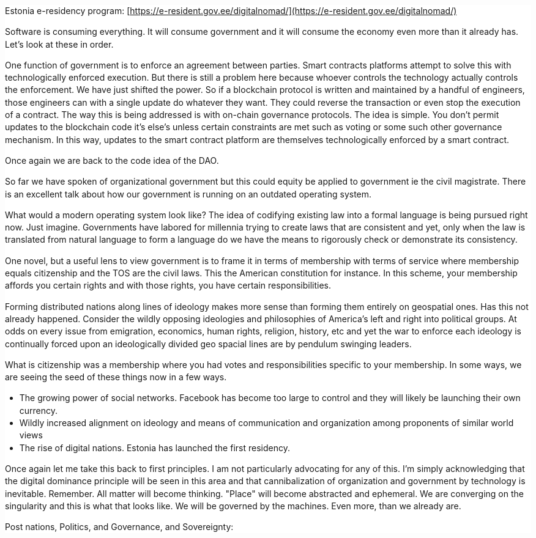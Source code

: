 Estonia e-residency program: [https://e-resident.gov.ee/digitalnomad/](https://e-resident.gov.ee/digitalnomad/)

Software is consuming everything. It will consume government and it will consume the economy even more than it already has. Let’s look at these in order.

One function of government is to enforce an agreement between parties. Smart contracts platforms attempt to solve this with technologically enforced execution. But there is still a problem here because whoever controls the technology actually controls the enforcement. We have just shifted the power. So if a blockchain protocol is written and maintained by a handful of engineers, those engineers can with a single update do whatever they want. They could reverse the transaction or even stop the execution of a contract. The way this is being addressed is with on-chain governance protocols. The idea is simple. You don’t permit updates to the blockchain code it’s else’s unless certain constraints are met such as voting or some such other governance mechanism. In this way, updates to the smart contract platform are themselves technologically enforced by a smart contract.

Once again we are back to the code idea of the DAO.

So far we have spoken of organizational government but this could equity be applied to government ie the civil magistrate. There is an excellent talk about how our government is running on an outdated operating system.

What would a modern operating system look like? The idea of codifying existing law into a formal language is being pursued right now. Just imagine. Governments have labored for millennia trying to create laws that are consistent and yet, only when the law is translated from natural language to form a language do we have the means to rigorously check or demonstrate its consistency.

One novel, but a useful lens to view government is to frame it in terms of membership with terms of service where membership equals citizenship and the TOS are the civil laws. This the American constitution for instance. In this scheme, your membership affords you certain rights and with those rights, you have certain responsibilities.

Forming distributed nations along lines of ideology makes more sense than forming them entirely on geospatial ones. Has this not already happened. Consider the wildly opposing ideologies and philosophies of America’s left and right into political groups. At odds on every issue from emigration, economics, human rights, religion, history, etc and yet the war to enforce each ideology is continually forced upon an ideologically divided geo spacial lines are by pendulum swinging leaders.

What is citizenship was a membership where you had votes and responsibilities specific to your membership. In some ways, we are seeing the seed of these things now in a few ways.

*   The growing power of social networks. Facebook has become too large to control and they will likely be launching their own currency.
*   Wildly increased alignment on ideology and means of communication and organization among proponents of similar world views
*   The rise of digital nations. Estonia has launched the first residency.

Once again let me take this back to first principles. I am not particularly advocating for any of this. I’m simply acknowledging that the digital dominance principle will be seen in this area and that cannibalization of organization and government by technology is inevitable. Remember. All matter will become thinking. "Place" will become abstracted and ephemeral. We are converging on the singularity and this is what that looks like. We will be governed by the machines. Even more, than we already are.

Post nations, Politics, and Governance, and Sovereignty:

